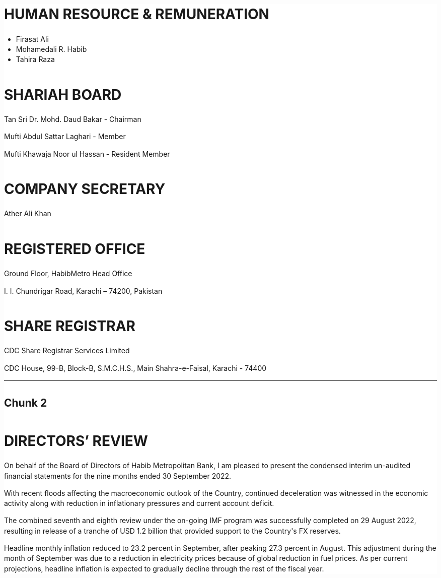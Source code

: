 # HUMAN RESOURCE & REMUNERATION

- Firasat Ali
- Mohamedali R. Habib
- Tahira Raza

# SHARIAH BOARD

Tan Sri Dr. Mohd. Daud Bakar - Chairman

Mufti Abdul Sattar Laghari - Member

Mufti Khawaja Noor ul Hassan - Resident Member

# COMPANY SECRETARY

Ather Ali Khan

# REGISTERED OFFICE

Ground Floor, HabibMetro Head Office

I. I. Chundrigar Road, Karachi – 74200, Pakistan

# SHARE REGISTRAR

CDC Share Registrar Services Limited

CDC House, 99-B, Block-B, S.M.C.H.S., Main Shahra-e-Faisal, Karachi - 74400

---

## Chunk 2

# DIRECTORS’ REVIEW

On behalf of the Board of Directors of Habib Metropolitan Bank, I am pleased to present the condensed interim un-audited financial statements for the nine months ended 30 September 2022.

With recent floods affecting the macroeconomic outlook of the Country, continued deceleration was witnessed in the economic activity along with reduction in inflationary pressures and current account deficit.

The combined seventh and eighth review under the on-going IMF program was successfully completed on 29 August 2022, resulting in release of a tranche of USD 1.2 billion that provided support to the Country's FX reserves.

Headline monthly inflation reduced to 23.2 percent in September, after peaking 27.3 percent in August. This adjustment during the month of September was due to a reduction in electricity prices because of global reduction in fuel prices. As per current projections, headline inflation is expected to gradually decline through the rest of the fiscal year.
